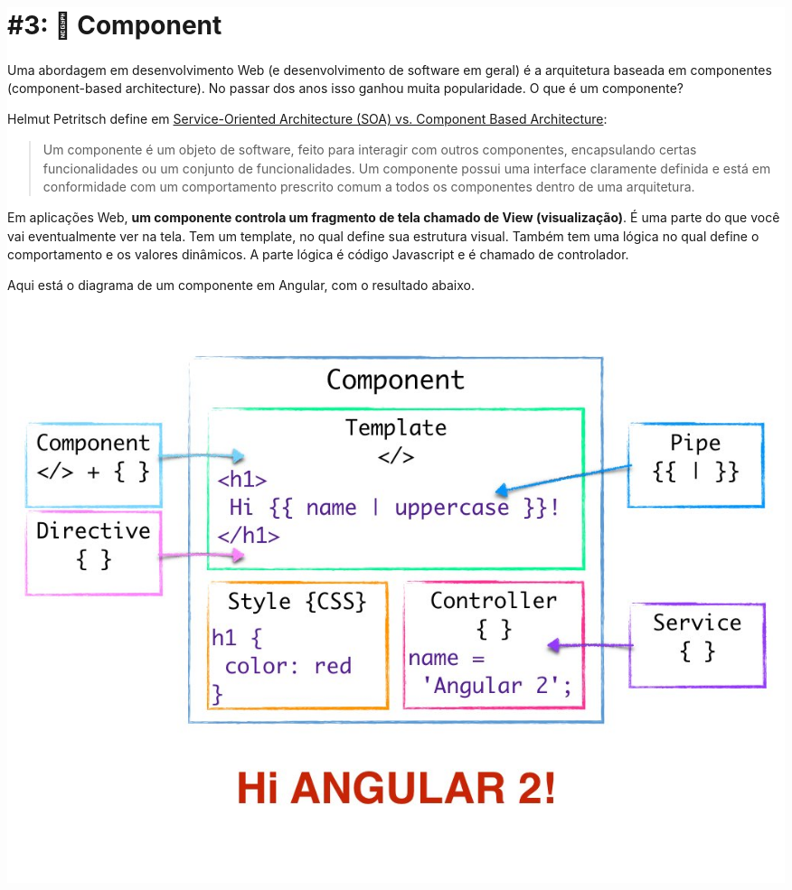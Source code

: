 # \#3: 📐 Component

Uma abordagem em desenvolvimento Web \(e desenvolvimento de software em geral\) é a arquitetura baseada em componentes (component-based architecture). No passar dos anos isso ganhou muita popularidade. O que é um componente? 

Helmut Petritsch define em [Service-Oriented Architecture \(SOA\) vs. Component Based Architecture](http://petritsch.co.at/download/SOA_vs_component_based.pdf):

> Um componente é um objeto de software, feito para interagir com outros componentes, encapsulando certas funcionalidades ou um conjunto de funcionalidades. Um componente possui uma interface claramente definida e está em conformidade com um comportamento prescrito comum a todos os componentes dentro de uma arquitetura.

Em aplicações Web, **um componente controla um fragmento de tela chamado de View (visualização)**. É uma parte do que você vai eventualmente ver na tela. Tem um template, no qual define sua estrutura visual. Também tem uma lógica no qual define o comportamento e os valores dinâmicos. A parte lógica é código Javascript e é chamado de controlador. 

Aqui está o diagrama de um componente em Angular, com o resultado abaixo. 
![](assets/component_angular2.png)
